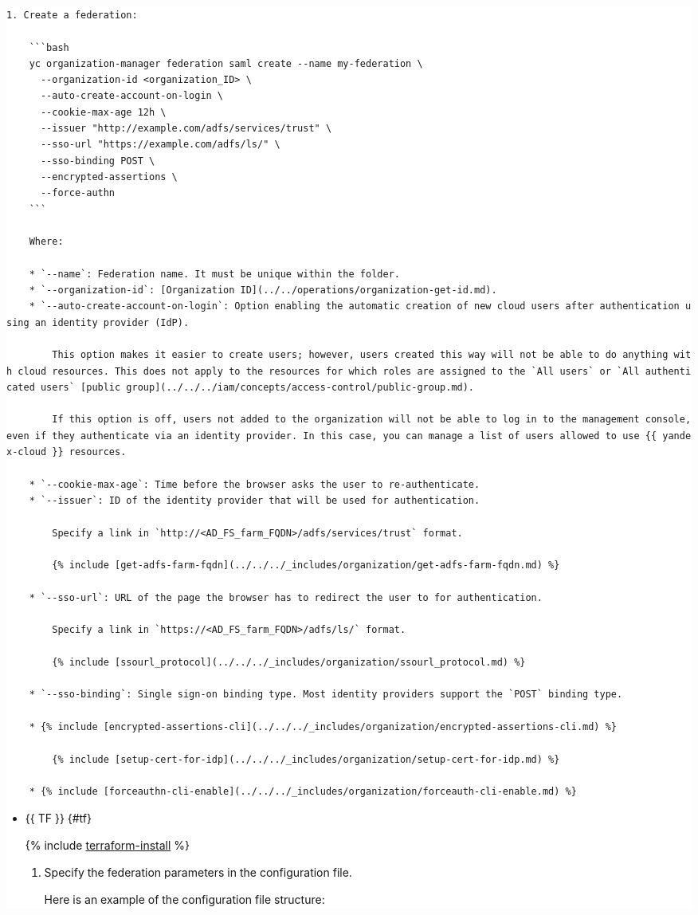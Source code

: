     1. Create a federation:

        ```bash
        yc organization-manager federation saml create --name my-federation \
          --organization-id <organization_ID> \
          --auto-create-account-on-login \
          --cookie-max-age 12h \
          --issuer "http://example.com/adfs/services/trust" \
          --sso-url "https://example.com/adfs/ls/" \
          --sso-binding POST \
          --encrypted-assertions \
          --force-authn
        ```

        Where:

        * `--name`: Federation name. It must be unique within the folder.
        * `--organization-id`: [Organization ID](../../operations/organization-get-id.md).
        * `--auto-create-account-on-login`: Option enabling the automatic creation of new cloud users after authentication using an identity provider (IdP).

            This option makes it easier to create users; however, users created this way will not be able to do anything with cloud resources. This does not apply to the resources for which roles are assigned to the `All users` or `All authenticated users` [public group](../../../iam/concepts/access-control/public-group.md).

            If this option is off, users not added to the organization will not be able to log in to the management console, even if they authenticate via an identity provider. In this case, you can manage a list of users allowed to use {{ yandex-cloud }} resources.

        * `--cookie-max-age`: Time before the browser asks the user to re-authenticate.
        * `--issuer`: ID of the identity provider that will be used for authentication.

            Specify a link in `http://<AD_FS_farm_FQDN>/adfs/services/trust` format.

            {% include [get-adfs-farm-fqdn](../../../_includes/organization/get-adfs-farm-fqdn.md) %}

        * `--sso-url`: URL of the page the browser has to redirect the user to for authentication.

            Specify a link in `https://<AD_FS_farm_FQDN>/adfs/ls/` format.

            {% include [ssourl_protocol](../../../_includes/organization/ssourl_protocol.md) %}

        * `--sso-binding`: Single sign-on binding type. Most identity providers support the `POST` binding type.

        * {% include [encrypted-assertions-cli](../../../_includes/organization/encrypted-assertions-cli.md) %}

            {% include [setup-cert-for-idp](../../../_includes/organization/setup-cert-for-idp.md) %}

        * {% include [forceauthn-cli-enable](../../../_includes/organization/forceauth-cli-enable.md) %}

- {{ TF }} {#tf}

  {% include [terraform-install](../../../_includes/terraform-install.md) %}

  1. Specify the federation parameters in the configuration file.

      Here is an example of the configuration file structure:
